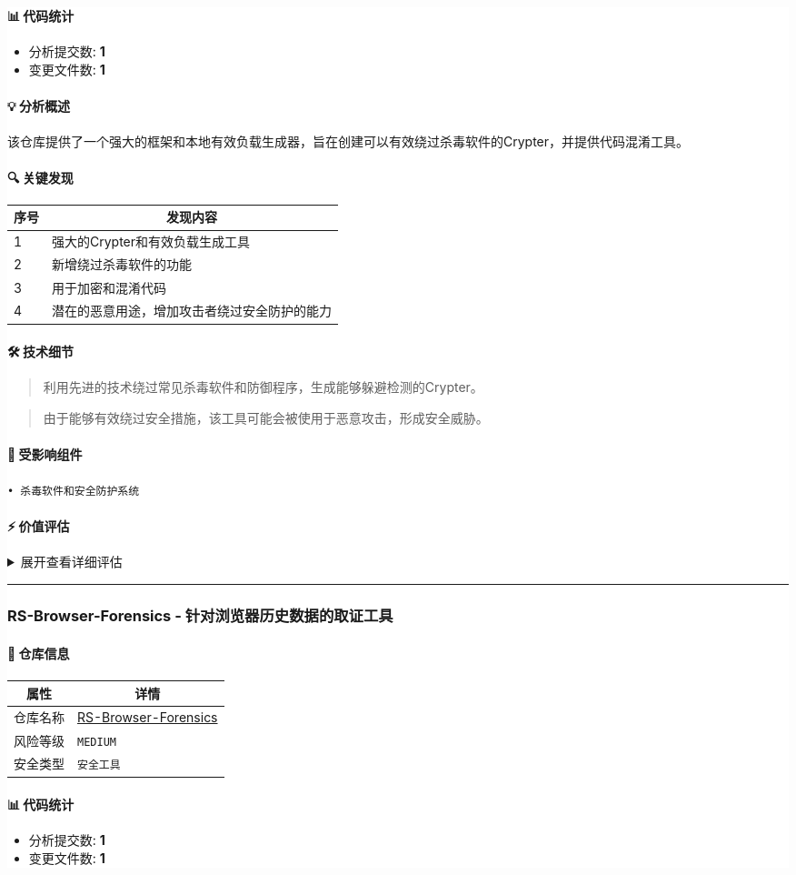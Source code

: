 #### 📊 代码统计

- 分析提交数: **1**
- 变更文件数: **1**

#### 💡 分析概述

该仓库提供了一个强大的框架和本地有效负载生成器，旨在创建可以有效绕过杀毒软件的Crypter，并提供代码混淆工具。

#### 🔍 关键发现

| 序号 | 发现内容 |
|------|----------|
| 1 | 强大的Crypter和有效负载生成工具 |
| 2 | 新增绕过杀毒软件的功能 |
| 3 | 用于加密和混淆代码 |
| 4 | 潜在的恶意用途，增加攻击者绕过安全防护的能力 |

#### 🛠️ 技术细节

> 利用先进的技术绕过常见杀毒软件和防御程序，生成能够躲避检测的Crypter。

> 由于能够有效绕过安全措施，该工具可能会被使用于恶意攻击，形成安全威胁。


#### 🎯 受影响组件

```
• 杀毒软件和安全防护系统
```

#### ⚡ 价值评估

<details><summary>展开查看详细评估</summary></details>

---

### RS-Browser-Forensics - 针对浏览器历史数据的取证工具

#### 📌 仓库信息

| 属性 | 详情 |
|------|------|
| 仓库名称 | [RS-Browser-Forensics](https://github.com/limawers/RS-Browser-Forensics) |
| 风险等级 | `MEDIUM` |
| 安全类型 | `安全工具` |

#### 📊 代码统计

- 分析提交数: **1**
- 变更文件数: **1**
